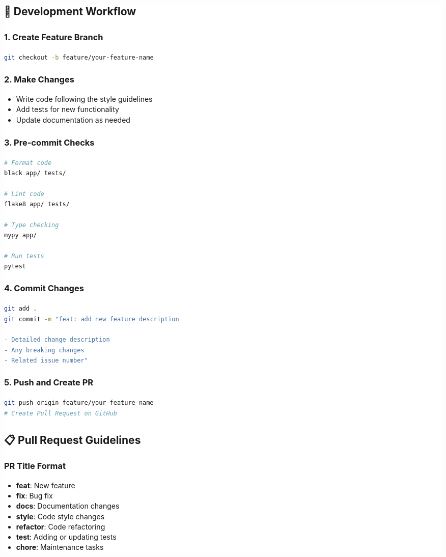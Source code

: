 ## 🔧 Development Workflow

### 1. Create Feature Branch
```bash
git checkout -b feature/your-feature-name
```

### 2. Make Changes
- Write code following the style guidelines
- Add tests for new functionality
- Update documentation as needed

### 3. Pre-commit Checks
```bash
# Format code
black app/ tests/

# Lint code
flake8 app/ tests/

# Type checking
mypy app/

# Run tests
pytest
```

### 4. Commit Changes
```bash
git add .
git commit -m "feat: add new feature description

- Detailed change description
- Any breaking changes
- Related issue number"
```

### 5. Push and Create PR
```bash
git push origin feature/your-feature-name
# Create Pull Request on GitHub
```

## 📋 Pull Request Guidelines

### PR Title Format
- **feat**: New feature
- **fix**: Bug fix
- **docs**: Documentation changes
- **style**: Code style changes
- **refactor**: Code refactoring
- **test**: Adding or updating tests
- **chore**: Maintenance tasks
